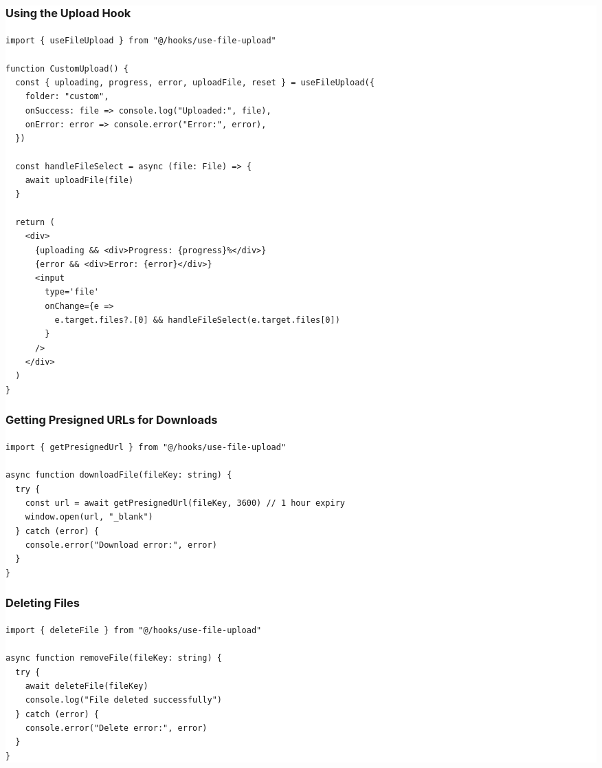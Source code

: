 ### Using the Upload Hook

```tsx
import { useFileUpload } from "@/hooks/use-file-upload"

function CustomUpload() {
  const { uploading, progress, error, uploadFile, reset } = useFileUpload({
    folder: "custom",
    onSuccess: file => console.log("Uploaded:", file),
    onError: error => console.error("Error:", error),
  })

  const handleFileSelect = async (file: File) => {
    await uploadFile(file)
  }

  return (
    <div>
      {uploading && <div>Progress: {progress}%</div>}
      {error && <div>Error: {error}</div>}
      <input
        type='file'
        onChange={e =>
          e.target.files?.[0] && handleFileSelect(e.target.files[0])
        }
      />
    </div>
  )
}
```

### Getting Presigned URLs for Downloads

```tsx
import { getPresignedUrl } from "@/hooks/use-file-upload"

async function downloadFile(fileKey: string) {
  try {
    const url = await getPresignedUrl(fileKey, 3600) // 1 hour expiry
    window.open(url, "_blank")
  } catch (error) {
    console.error("Download error:", error)
  }
}
```

### Deleting Files

```tsx
import { deleteFile } from "@/hooks/use-file-upload"

async function removeFile(fileKey: string) {
  try {
    await deleteFile(fileKey)
    console.log("File deleted successfully")
  } catch (error) {
    console.error("Delete error:", error)
  }
}
```
